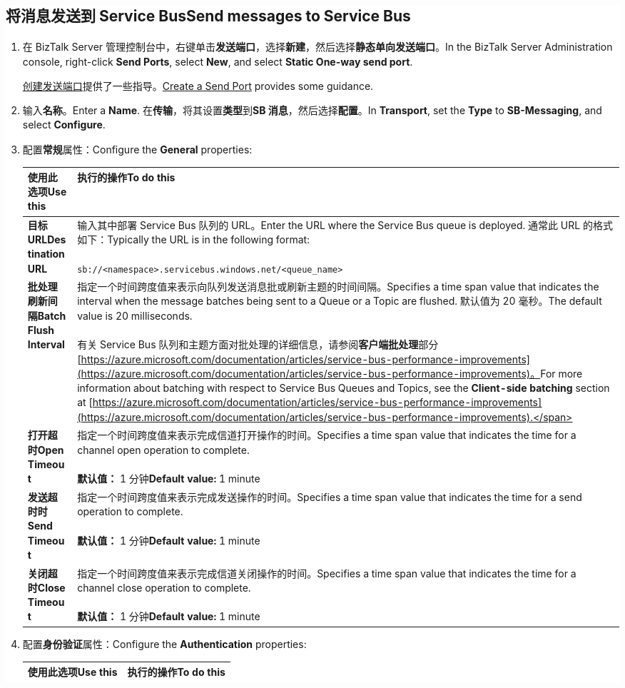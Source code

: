 ## <a name="send-messages-to-service-bus"></a><span data-ttu-id="516b8-174">将消息发送到 Service Bus</span><span class="sxs-lookup"><span data-stu-id="516b8-174">Send messages to Service Bus</span></span>
  
1.  <span data-ttu-id="516b8-175">在 BizTalk Server 管理控制台中，右键单击**发送端口**，选择**新建**，然后选择**静态单向发送端口**。</span><span class="sxs-lookup"><span data-stu-id="516b8-175">In the BizTalk Server Administration console, right-click **Send Ports**, select **New**, and select **Static One-way send port**.</span></span>

    <span data-ttu-id="516b8-176">[创建发送端口](../core/how-to-create-a-send-port2.md)提供了一些指导。</span><span class="sxs-lookup"><span data-stu-id="516b8-176">[Create a Send Port](../core/how-to-create-a-send-port2.md) provides some guidance.</span></span>

2. <span data-ttu-id="516b8-177">输入**名称**。</span><span class="sxs-lookup"><span data-stu-id="516b8-177">Enter a **Name**.</span></span> <span data-ttu-id="516b8-178">在**传输**，将其设置**类型**到**SB 消息**，然后选择**配置**。</span><span class="sxs-lookup"><span data-stu-id="516b8-178">In **Transport**, set the **Type** to **SB-Messaging**, and select **Configure**.</span></span> 
  
3.  <span data-ttu-id="516b8-179">配置**常规**属性：</span><span class="sxs-lookup"><span data-stu-id="516b8-179">Configure the **General** properties:</span></span>  
  
    |<span data-ttu-id="516b8-180">使用此选项</span><span class="sxs-lookup"><span data-stu-id="516b8-180">Use this</span></span>|<span data-ttu-id="516b8-181">执行的操作</span><span class="sxs-lookup"><span data-stu-id="516b8-181">To do this</span></span>|  
    |--------------|----------------|  
    |<span data-ttu-id="516b8-182">**目标 URL**</span><span class="sxs-lookup"><span data-stu-id="516b8-182">**Destination URL**</span></span>|<span data-ttu-id="516b8-183">输入其中部署 Service Bus 队列的 URL。</span><span class="sxs-lookup"><span data-stu-id="516b8-183">Enter the URL where the Service Bus queue is deployed.</span></span> <span data-ttu-id="516b8-184">通常此 URL 的格式如下：</span><span class="sxs-lookup"><span data-stu-id="516b8-184">Typically the URL is in the following format:</span></span><br /><br /> `sb://<namespace>.servicebus.windows.net/<queue_name>`|  
    |<span data-ttu-id="516b8-185">**批处理刷新间隔**</span><span class="sxs-lookup"><span data-stu-id="516b8-185">**Batch Flush Interval**</span></span>|<span data-ttu-id="516b8-186">指定一个时间跨度值来表示向队列发送消息批或刷新主题的时间间隔。</span><span class="sxs-lookup"><span data-stu-id="516b8-186">Specifies a time span value that indicates the interval when the message batches being sent to a Queue or a Topic are flushed.</span></span> <span data-ttu-id="516b8-187">默认值为 20 毫秒。</span><span class="sxs-lookup"><span data-stu-id="516b8-187">The default value is 20 milliseconds.</span></span><br /><br /> <span data-ttu-id="516b8-188">有关 Service Bus 队列和主题方面对批处理的详细信息，请参阅**客户端批处理**部分[https://azure.microsoft.com/documentation/articles/service-bus-performance-improvements](https://azure.microsoft.com/documentation/articles/service-bus-performance-improvements)。</span><span class="sxs-lookup"><span data-stu-id="516b8-188">For more information about batching with respect to Service Bus Queues and Topics, see the **Client-side batching** section at [https://azure.microsoft.com/documentation/articles/service-bus-performance-improvements](https://azure.microsoft.com/documentation/articles/service-bus-performance-improvements).</span></span>|  
    |<span data-ttu-id="516b8-189">**打开超时**</span><span class="sxs-lookup"><span data-stu-id="516b8-189">**Open Timeout**</span></span>|<span data-ttu-id="516b8-190">指定一个时间跨度值来表示完成信道打开操作的时间。</span><span class="sxs-lookup"><span data-stu-id="516b8-190">Specifies a time span value that indicates the time for a channel open operation to complete.</span></span><br /><br /> <span data-ttu-id="516b8-191">**默认值：** 1 分钟</span><span class="sxs-lookup"><span data-stu-id="516b8-191">**Default value:** 1 minute</span></span>|  
    |<span data-ttu-id="516b8-192">**发送超时时**</span><span class="sxs-lookup"><span data-stu-id="516b8-192">**Send Timeout**</span></span>|<span data-ttu-id="516b8-193">指定一个时间跨度值来表示完成发送操作的时间。</span><span class="sxs-lookup"><span data-stu-id="516b8-193">Specifies a time span value that indicates the time for a send operation to complete.</span></span><br /><br /> <span data-ttu-id="516b8-194">**默认值：** 1 分钟</span><span class="sxs-lookup"><span data-stu-id="516b8-194">**Default value:** 1 minute</span></span>|  
    |<span data-ttu-id="516b8-195">**关闭超时**</span><span class="sxs-lookup"><span data-stu-id="516b8-195">**Close Timeout**</span></span>|<span data-ttu-id="516b8-196">指定一个时间跨度值来表示完成信道关闭操作的时间。</span><span class="sxs-lookup"><span data-stu-id="516b8-196">Specifies a time span value that indicates the time for a channel close operation to complete.</span></span><br /><br /> <span data-ttu-id="516b8-197">**默认值：** 1 分钟</span><span class="sxs-lookup"><span data-stu-id="516b8-197">**Default value:** 1 minute</span></span>|  
  
4.  <span data-ttu-id="516b8-198">配置**身份验证**属性：</span><span class="sxs-lookup"><span data-stu-id="516b8-198">Configure the **Authentication** properties:</span></span> 
  
    |<span data-ttu-id="516b8-199">使用此选项</span><span class="sxs-lookup"><span data-stu-id="516b8-199">Use this</span></span>|<span data-ttu-id="516b8-200">执行的操作</span><span class="sxs-lookup"><span data-stu-id="516b8-200">To do this</span></span>|  
    |--------------|----------------|  